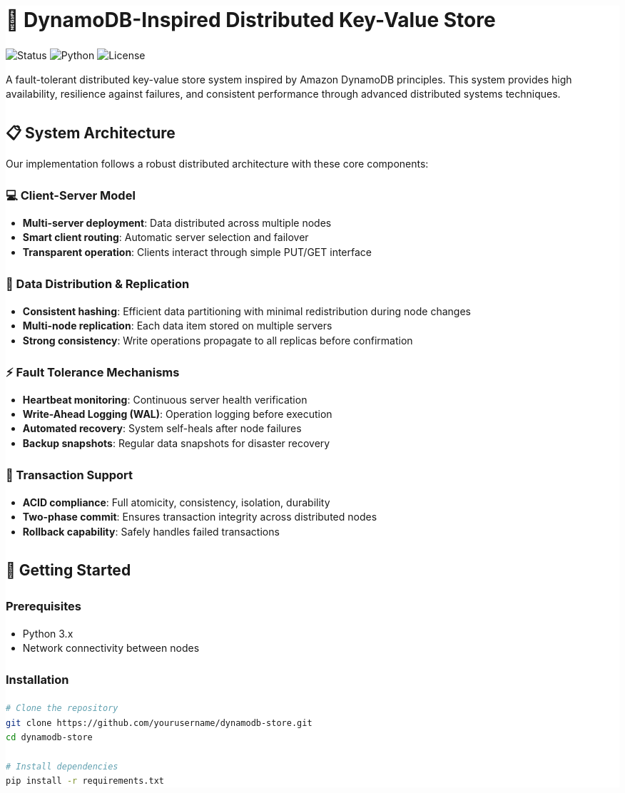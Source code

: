 # 🚀 DynamoDB-Inspired Distributed Key-Value Store

![Status](https://img.shields.io/badge/Status-Active-success)
![Python](https://img.shields.io/badge/Python-3.x-blue)
![License](https://img.shields.io/badge/License-MIT-green)

A fault-tolerant distributed key-value store system inspired by Amazon DynamoDB principles. This system provides high availability, resilience against failures, and consistent performance through advanced distributed systems techniques.

## 📋 System Architecture

Our implementation follows a robust distributed architecture with these core components:

### 💻 Client-Server Model
- **Multi-server deployment**: Data distributed across multiple nodes
- **Smart client routing**: Automatic server selection and failover
- **Transparent operation**: Clients interact through simple PUT/GET interface

### 🔄 Data Distribution & Replication
- **Consistent hashing**: Efficient data partitioning with minimal redistribution during node changes
- **Multi-node replication**: Each data item stored on multiple servers
- **Strong consistency**: Write operations propagate to all replicas before confirmation

### ⚡ Fault Tolerance Mechanisms
- **Heartbeat monitoring**: Continuous server health verification
- **Write-Ahead Logging (WAL)**: Operation logging before execution
- **Automated recovery**: System self-heals after node failures
- **Backup snapshots**: Regular data snapshots for disaster recovery

### 🔐 Transaction Support
- **ACID compliance**: Full atomicity, consistency, isolation, durability
- **Two-phase commit**: Ensures transaction integrity across distributed nodes
- **Rollback capability**: Safely handles failed transactions

## 🚀 Getting Started

### Prerequisites
- Python 3.x
- Network connectivity between nodes

### Installation
```bash
# Clone the repository
git clone https://github.com/yourusername/dynamodb-store.git
cd dynamodb-store

# Install dependencies
pip install -r requirements.txt
```
